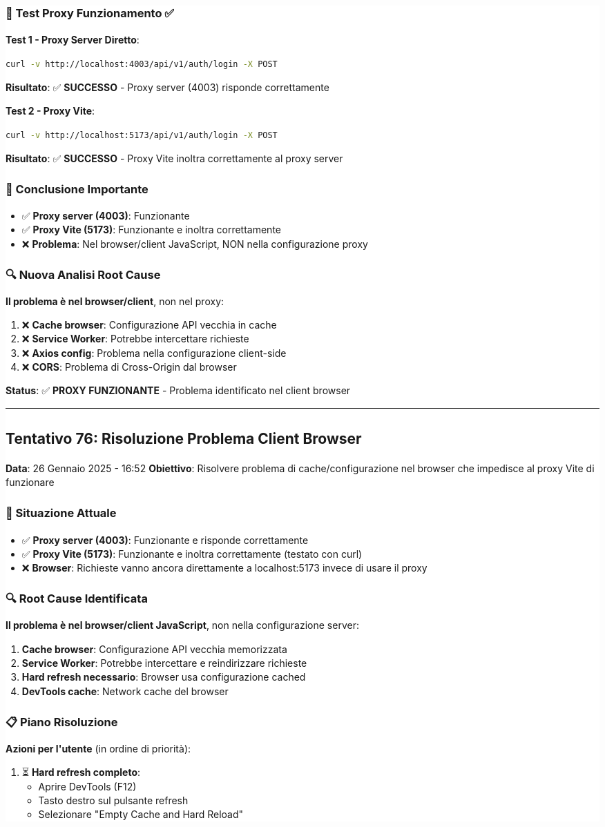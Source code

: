 ### 🔧 Test Proxy Funzionamento ✅
**Test 1 - Proxy Server Diretto**: 
```bash
curl -v http://localhost:4003/api/v1/auth/login -X POST
```
**Risultato**: ✅ **SUCCESSO** - Proxy server (4003) risponde correttamente

**Test 2 - Proxy Vite**: 
```bash
curl -v http://localhost:5173/api/v1/auth/login -X POST
```
**Risultato**: ✅ **SUCCESSO** - Proxy Vite inoltra correttamente al proxy server

### 🎯 Conclusione Importante
- ✅ **Proxy server (4003)**: Funzionante
- ✅ **Proxy Vite (5173)**: Funzionante e inoltra correttamente
- ❌ **Problema**: Nel browser/client JavaScript, NON nella configurazione proxy

### 🔍 Nuova Analisi Root Cause
**Il problema è nel browser/client**, non nel proxy:
1. ❌ **Cache browser**: Configurazione API vecchia in cache
2. ❌ **Service Worker**: Potrebbe intercettare richieste
3. ❌ **Axios config**: Problema nella configurazione client-side
4. ❌ **CORS**: Problema di Cross-Origin dal browser

**Status**: ✅ **PROXY FUNZIONANTE** - Problema identificato nel client browser

---

## Tentativo 76: Risoluzione Problema Client Browser
**Data**: 26 Gennaio 2025 - 16:52
**Obiettivo**: Risolvere problema di cache/configurazione nel browser che impedisce al proxy Vite di funzionare

### 🎯 Situazione Attuale
- ✅ **Proxy server (4003)**: Funzionante e risponde correttamente
- ✅ **Proxy Vite (5173)**: Funzionante e inoltra correttamente (testato con curl)
- ❌ **Browser**: Richieste vanno ancora direttamente a localhost:5173 invece di usare il proxy

### 🔍 Root Cause Identificata
**Il problema è nel browser/client JavaScript**, non nella configurazione server:
1. **Cache browser**: Configurazione API vecchia memorizzata
2. **Service Worker**: Potrebbe intercettare e reindirizzare richieste
3. **Hard refresh necessario**: Browser usa configurazione cached
4. **DevTools cache**: Network cache del browser

### 📋 Piano Risoluzione
**Azioni per l'utente** (in ordine di priorità):

1. ⏳ **Hard refresh completo**:
   - Aprire DevTools (F12)
   - Tasto destro sul pulsante refresh
   - Selezionare "Empty Cache and Hard Reload"
